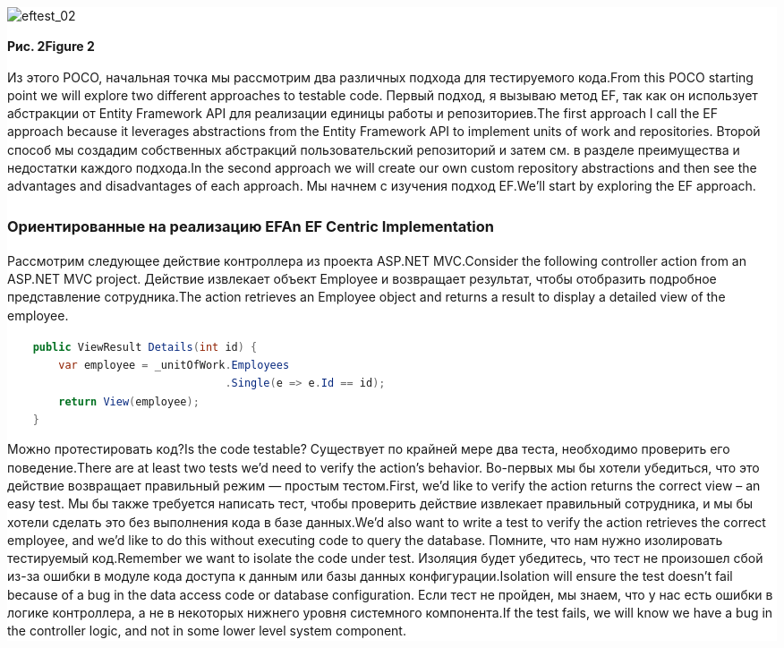 
![eftest_02](~/ef6/media/eftest-02.png)

<span data-ttu-id="c3c7b-240">**Рис. 2**</span><span class="sxs-lookup"><span data-stu-id="c3c7b-240">**Figure 2**</span></span>

<span data-ttu-id="c3c7b-241">Из этого POCO, начальная точка мы рассмотрим два различных подхода для тестируемого кода.</span><span class="sxs-lookup"><span data-stu-id="c3c7b-241">From this POCO starting point we will explore two different approaches to testable code.</span></span> <span data-ttu-id="c3c7b-242">Первый подход, я вызываю метод EF, так как он использует абстракции от Entity Framework API для реализации единицы работы и репозиториев.</span><span class="sxs-lookup"><span data-stu-id="c3c7b-242">The first approach I call the EF approach because it leverages abstractions from the Entity Framework API to implement units of work and repositories.</span></span> <span data-ttu-id="c3c7b-243">Второй способ мы создадим собственных абстракций пользовательский репозиторий и затем см. в разделе преимущества и недостатки каждого подхода.</span><span class="sxs-lookup"><span data-stu-id="c3c7b-243">In the second approach we will create our own custom repository abstractions and then see the advantages and disadvantages of each approach.</span></span> <span data-ttu-id="c3c7b-244">Мы начнем с изучения подход EF.</span><span class="sxs-lookup"><span data-stu-id="c3c7b-244">We’ll start by exploring the EF approach.</span></span>  

### <a name="an-ef-centric-implementation"></a><span data-ttu-id="c3c7b-245">Ориентированные на реализацию EF</span><span class="sxs-lookup"><span data-stu-id="c3c7b-245">An EF Centric Implementation</span></span>

<span data-ttu-id="c3c7b-246">Рассмотрим следующее действие контроллера из проекта ASP.NET MVC.</span><span class="sxs-lookup"><span data-stu-id="c3c7b-246">Consider the following controller action from an ASP.NET MVC project.</span></span> <span data-ttu-id="c3c7b-247">Действие извлекает объект Employee и возвращает результат, чтобы отобразить подробное представление сотрудника.</span><span class="sxs-lookup"><span data-stu-id="c3c7b-247">The action retrieves an Employee object and returns a result to display a detailed view of the employee.</span></span>

``` csharp
    public ViewResult Details(int id) {
        var employee = _unitOfWork.Employees
                                  .Single(e => e.Id == id);
        return View(employee);
    }
```

<span data-ttu-id="c3c7b-248">Можно протестировать код?</span><span class="sxs-lookup"><span data-stu-id="c3c7b-248">Is the code testable?</span></span> <span data-ttu-id="c3c7b-249">Существует по крайней мере два теста, необходимо проверить его поведение.</span><span class="sxs-lookup"><span data-stu-id="c3c7b-249">There are at least two tests we’d need to verify the action’s behavior.</span></span> <span data-ttu-id="c3c7b-250">Во-первых мы бы хотели убедиться, что это действие возвращает правильный режим — простым тестом.</span><span class="sxs-lookup"><span data-stu-id="c3c7b-250">First, we’d like to verify the action returns the correct view – an easy test.</span></span> <span data-ttu-id="c3c7b-251">Мы бы также требуется написать тест, чтобы проверить действие извлекает правильный сотрудника, и мы бы хотели сделать это без выполнения кода в базе данных.</span><span class="sxs-lookup"><span data-stu-id="c3c7b-251">We’d also want to write a test to verify the action retrieves the correct employee, and we’d like to do this without executing code to query the database.</span></span> <span data-ttu-id="c3c7b-252">Помните, что нам нужно изолировать тестируемый код.</span><span class="sxs-lookup"><span data-stu-id="c3c7b-252">Remember we want to isolate the code under test.</span></span> <span data-ttu-id="c3c7b-253">Изоляция будет убедитесь, что тест не произошел сбой из-за ошибки в модуле кода доступа к данным или базы данных конфигурации.</span><span class="sxs-lookup"><span data-stu-id="c3c7b-253">Isolation will ensure the test doesn’t fail because of a bug in the data access code or database configuration.</span></span> <span data-ttu-id="c3c7b-254">Если тест не пройден, мы знаем, что у нас есть ошибки в логике контроллера, а не в некоторых нижнего уровня системного компонента.</span><span class="sxs-lookup"><span data-stu-id="c3c7b-254">If the test fails, we will know we have a bug in the controller logic, and not in some lower level system component.</span></span>
